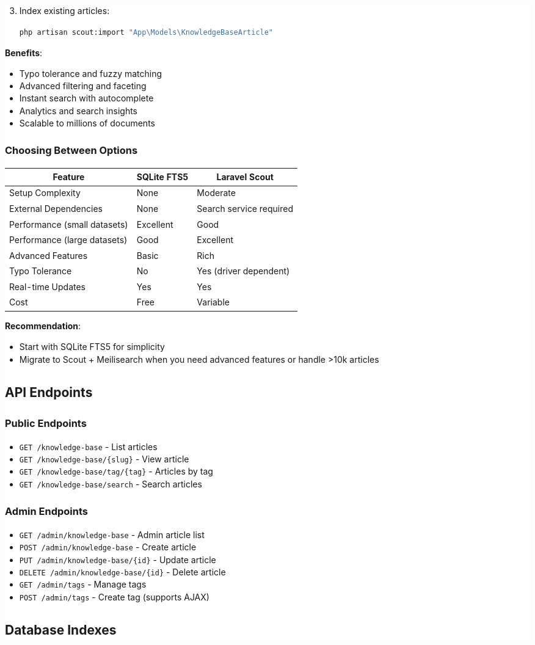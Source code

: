 3. Index existing articles:
   ```bash
   php artisan scout:import "App\Models\KnowledgeBaseArticle"
   ```

**Benefits**:
- Typo tolerance and fuzzy matching
- Advanced filtering and faceting
- Instant search with autocomplete
- Analytics and search insights
- Scalable to millions of documents

### Choosing Between Options

| Feature | SQLite FTS5 | Laravel Scout |
|---------|-------------|---------------|
| Setup Complexity | None | Moderate |
| External Dependencies | None | Search service required |
| Performance (small datasets) | Excellent | Good |
| Performance (large datasets) | Good | Excellent |
| Advanced Features | Basic | Rich |
| Typo Tolerance | No | Yes (driver dependent) |
| Real-time Updates | Yes | Yes |
| Cost | Free | Variable |

**Recommendation**: 
- Start with SQLite FTS5 for simplicity
- Migrate to Scout + Meilisearch when you need advanced features or handle >10k articles

## API Endpoints

### Public Endpoints
- `GET /knowledge-base` - List articles
- `GET /knowledge-base/{slug}` - View article
- `GET /knowledge-base/tag/{tag}` - Articles by tag
- `GET /knowledge-base/search` - Search articles

### Admin Endpoints
- `GET /admin/knowledge-base` - Admin article list
- `POST /admin/knowledge-base` - Create article
- `PUT /admin/knowledge-base/{id}` - Update article
- `DELETE /admin/knowledge-base/{id}` - Delete article
- `GET /admin/tags` - Manage tags
- `POST /admin/tags` - Create tag (supports AJAX)

## Database Indexes
